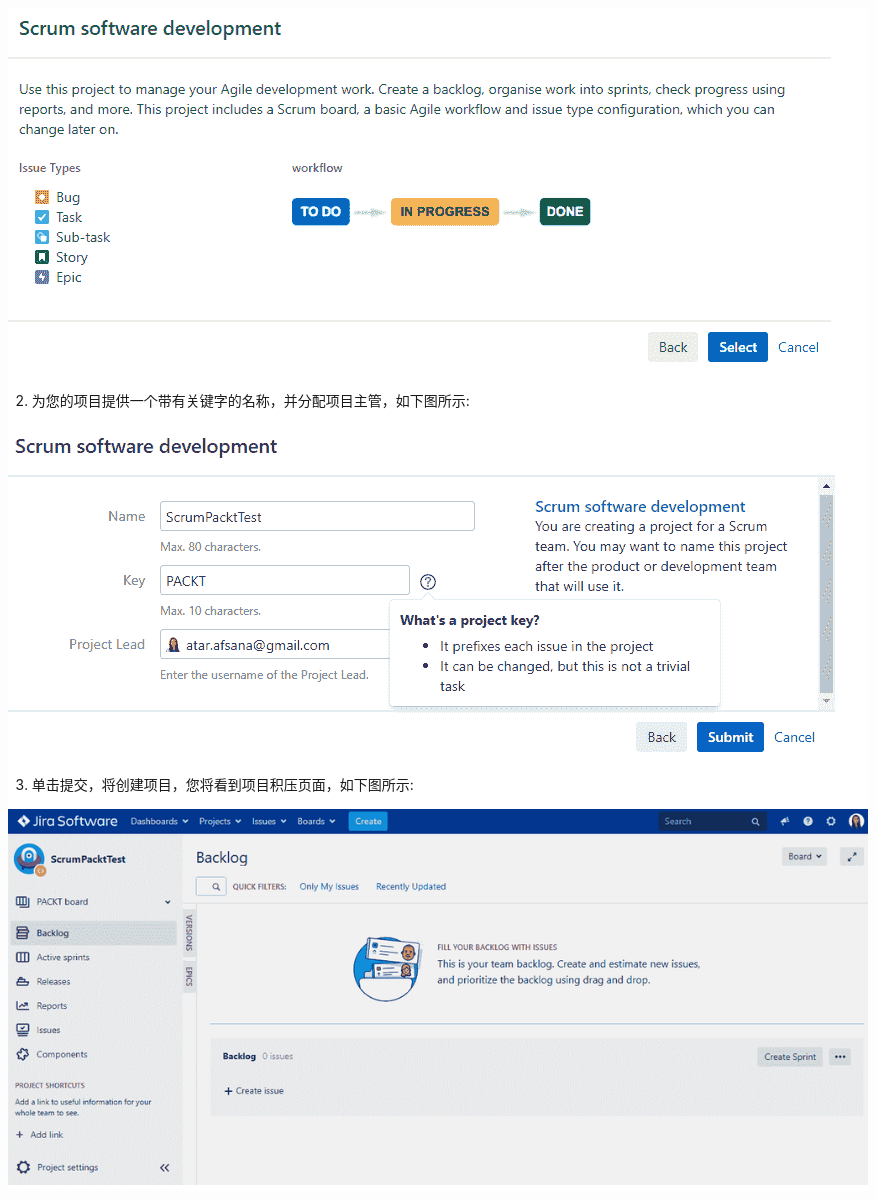 ![](img/58af5d05-242b-4840-a742-c543816df7a6.png)

2.  为您的项目提供一个带有关键字的名称，并分配项目主管，如下图所示:

![](img/8a5b2c7f-f77f-49b1-94a5-19f8197cc20e.png)

3.  单击提交，将创建项目，您将看到项目积压页面，如下图所示:

![](img/378fa8bb-7b44-488a-bd75-d999799f32b2.png)
